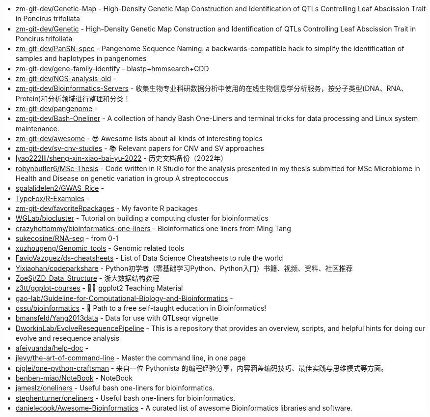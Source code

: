 - [zm-git-dev/Genetic-Map](https://github.com/zm-git-dev/Genetic-Map) - High-Density Genetic Map Construction and Identification of QTLs Controlling Leaf Abscission Trait in Poncirus trifoliata
- [zm-git-dev/Genetic](https://github.com/zm-git-dev/Genetic) - High-Density Genetic Map Construction and Identification of QTLs Controlling Leaf Abscission Trait in Poncirus trifoliata
- [zm-git-dev/PanSN-spec](https://github.com/zm-git-dev/PanSN-spec) - Pangenome Sequence Naming: a backwards-compatible hack to simplify the identification of samples and haplotypes in pangenomes
- [zm-git-dev/gene-family-identify](https://github.com/zm-git-dev/gene-family-identify) - blastp+hmmsearch+CDD
- [zm-git-dev/NGS-analysis-old](https://github.com/zm-git-dev/NGS-analysis-old) - 
- [zm-git-dev/Bioinformatics-Servers](https://github.com/zm-git-dev/Bioinformatics-Servers) - 收集生物专业科研数据分析中使用的在线生物信息学分析服务，按分子类型(DNA、RNA、Protein)和分析领域进行整理和分类！
- [zm-git-dev/pangenome](https://github.com/zm-git-dev/pangenome) - 
- [zm-git-dev/Bash-Oneliner](https://github.com/zm-git-dev/Bash-Oneliner) - A collection of handy Bash One-Liners and terminal tricks for data processing and Linux system maintenance.
- [zm-git-dev/awesome](https://github.com/zm-git-dev/awesome) - 😎 Awesome lists about all kinds of interesting topics
- [zm-git-dev/sv-cnv-studies](https://github.com/zm-git-dev/sv-cnv-studies) - :books: Relevant papers for CNV and SV approaches
- [lyao222lll/sheng-xin-xiao-bai-yu-2022](https://github.com/lyao222lll/sheng-xin-xiao-bai-yu-2022) - 历史文档备份（2022年）
- [robynbutler6/MSc-Thesis](https://github.com/robynbutler6/MSc-Thesis) - Code written in R Studio for the analysis presented in my thesis submitted for MSc Microbiome in Health and Disease on genetic variation in group A streptococcus
- [spalalidelen2/GWAS_Rice](https://github.com/spalalidelen2/GWAS_Rice) - 
- [TypeFox/R-Examples](https://github.com/TypeFox/R-Examples) - 
- [zm-git-dev/favoriteRpackages](https://github.com/zm-git-dev/favoriteRpackages) - My favorite R packages
- [WGLab/biocluster](https://github.com/WGLab/biocluster) - Tutorial on building a computing cluster for bioinformatics
- [crazyhottommy/bioinformatics-one-liners](https://github.com/crazyhottommy/bioinformatics-one-liners) - Bioinformatics one liners from Ming Tang
- [sukecosine/RNA-seq](https://github.com/sukecosine/RNA-seq) - from 0-1
- [xuzhougeng/Genomic_tools](https://github.com/xuzhougeng/Genomic_tools) - Genomic related tools
- [FavioVazquez/ds-cheatsheets](https://github.com/FavioVazquez/ds-cheatsheets) - List of Data Science Cheatsheets to rule the world
- [Yixiaohan/codeparkshare](https://github.com/Yixiaohan/codeparkshare) - Python初学者（零基础学习Python、Python入门）书籍、视频、资料、社区推荐
- [ZoeSj/ZD_Data_Structure](https://github.com/ZoeSj/ZD_Data_Structure) - 浙大数据结构教程
- [z3tt/ggplot-courses](https://github.com/z3tt/ggplot-courses) - 👨‍🏫  ggplot2 Teaching Material
- [gao-lab/Guideline-for-Computational-Biology-and-Bioinformatics](https://github.com/gao-lab/Guideline-for-Computational-Biology-and-Bioinformatics) - 
- [ossu/bioinformatics](https://github.com/ossu/bioinformatics) - :microscope: Path to a free self-taught education in Bioinformatics!
- [bmansfeld/Yang2013data](https://github.com/bmansfeld/Yang2013data) - Data for use with QTLseqr vignette
- [DworkinLab/EvolveResequencePipeline](https://github.com/DworkinLab/EvolveResequencePipeline) - This is a repository that provides an overview, scripts, and helpful hints for doing our evolve and resequence analysis
- [afeiyuanda/help-doc](https://github.com/afeiyuanda/help-doc) - 
- [jlevy/the-art-of-command-line](https://github.com/jlevy/the-art-of-command-line) - Master the command line, in one page
- [piglei/one-python-craftsman](https://github.com/piglei/one-python-craftsman) - 来自一位 Pythonista 的编程经验分享，内容涵盖编码技巧、最佳实践与思维模式等方面。
- [benben-miao/NoteBook](https://github.com/benben-miao/NoteBook) - NoteBook
- [jameslz/oneliners](https://github.com/jameslz/oneliners) - Useful bash one-liners for bioinformatics.
- [stephenturner/oneliners](https://github.com/stephenturner/oneliners) - Useful bash one-liners for bioinformatics.
- [danielecook/Awesome-Bioinformatics](https://github.com/danielecook/Awesome-Bioinformatics) - A curated list of awesome Bioinformatics libraries and software.
